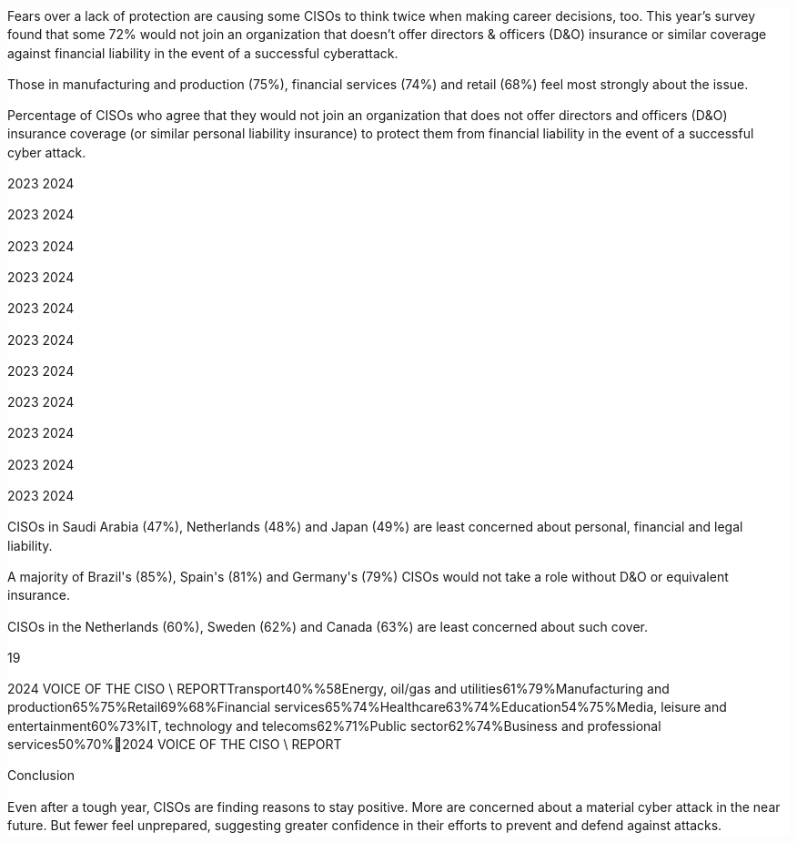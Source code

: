 Fears over a lack of protection are causing some CISOs to think twice when making career 
decisions, too. This year’s survey found that some 72% would not join an organization 
that doesn’t offer directors \& officers (D\&O) insurance or similar coverage against financial 
liability in the event of a successful cyberattack.

Those in manufacturing and production (75%), financial services (74%) and retail (68%) 
feel most strongly about the issue.

Percentage of CISOs who agree that they would not join an organization that does not offer directors and officers (D\&O) insurance 
coverage (or similar personal liability insurance) to protect them from financial liability in the event of a successful cyber attack. 

2023 2024

2023 2024

2023 2024

2023 2024

2023 2024

2023 2024

2023 2024

2023 2024

2023 2024

2023 2024

2023 2024

CISOs in Saudi Arabia (47%), 
Netherlands (48%) and Japan (49%) 
are least concerned about personal, 
financial and legal liability.

A majority of Brazil's (85%), Spain's 
(81%) and Germany's (79%) CISOs 
would not take a role without D\&O or 
equivalent insurance.

CISOs in the Netherlands (60%), 
Sweden (62%) and Canada 
(63%) are least concerned about 
such cover.

19

2024 VOICE OF THE CISO \\ REPORTTransport40%%58Energy, oil/gas and utilities61%79%Manufacturing and production65%75%Retail69%68%Financial services65%74%Healthcare63%74%Education54%75%Media, leisure and entertainment60%73%IT, technology and telecoms62%71%Public sector62%74%Business and professional services50%70%2024 VOICE OF THE CISO \\ REPORT

Conclusion

Even after a tough year, CISOs are finding reasons to stay positive. More are 
concerned about a material cyber attack in the near future. But fewer feel 
unprepared, suggesting greater confidence in their efforts to prevent and defend 
against attacks.
